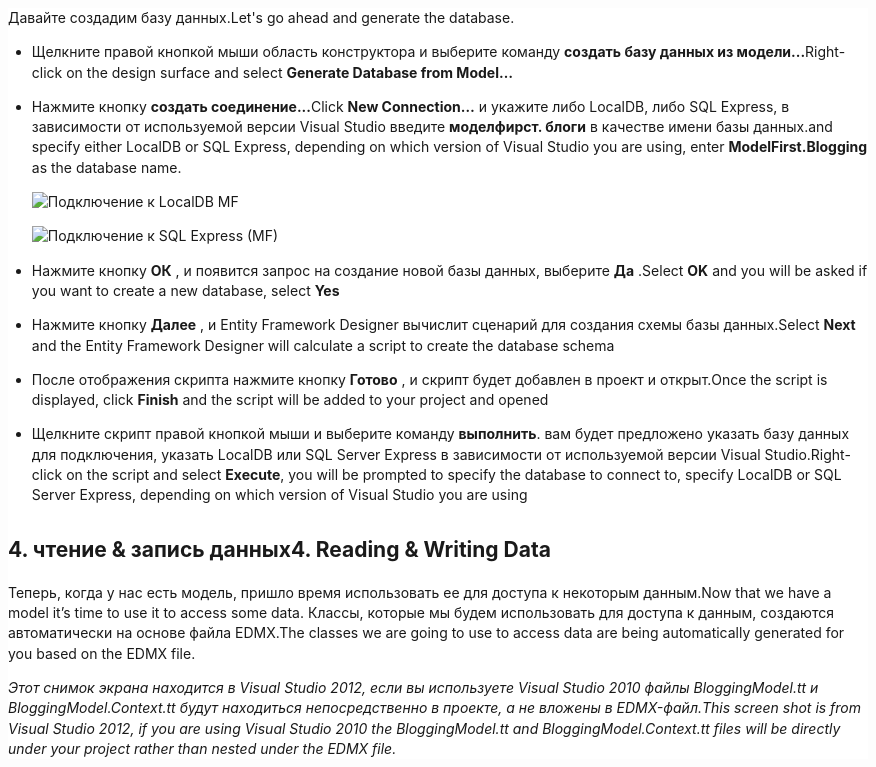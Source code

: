 <span data-ttu-id="1c69a-169">Давайте создадим базу данных.</span><span class="sxs-lookup"><span data-stu-id="1c69a-169">Let's go ahead and generate the database.</span></span>

-   <span data-ttu-id="1c69a-170">Щелкните правой кнопкой мыши область конструктора и выберите команду **создать базу данных из модели...**</span><span class="sxs-lookup"><span data-stu-id="1c69a-170">Right-click on the design surface and select **Generate Database from Model…**</span></span>
-   <span data-ttu-id="1c69a-171">Нажмите кнопку **создать соединение...**</span><span class="sxs-lookup"><span data-stu-id="1c69a-171">Click **New Connection…**</span></span> <span data-ttu-id="1c69a-172">и укажите либо LocalDB, либо SQL Express, в зависимости от используемой версии Visual Studio введите **моделфирст. блоги** в качестве имени базы данных.</span><span class="sxs-lookup"><span data-stu-id="1c69a-172">and specify either LocalDB or SQL Express, depending on which version of Visual Studio you are using, enter **ModelFirst.Blogging** as the database name.</span></span>

    ![Подключение к LocalDB MF](~/ef6/media/localdbconnectionmf.png)

    ![Подключение к SQL Express (MF)](~/ef6/media/sqlexpressconnectionmf.png)

-   <span data-ttu-id="1c69a-175">Нажмите кнопку **ОК** , и появится запрос на создание новой базы данных, выберите **Да** .</span><span class="sxs-lookup"><span data-stu-id="1c69a-175">Select **OK** and you will be asked if you want to create a new database, select **Yes**</span></span>
-   <span data-ttu-id="1c69a-176">Нажмите кнопку **Далее** , и Entity Framework Designer вычислит сценарий для создания схемы базы данных.</span><span class="sxs-lookup"><span data-stu-id="1c69a-176">Select **Next** and the Entity Framework Designer will calculate a script to create the database schema</span></span>
-   <span data-ttu-id="1c69a-177">После отображения скрипта нажмите кнопку **Готово** , и скрипт будет добавлен в проект и открыт.</span><span class="sxs-lookup"><span data-stu-id="1c69a-177">Once the script is displayed, click **Finish** and the script will be added to your project and opened</span></span>
-   <span data-ttu-id="1c69a-178">Щелкните скрипт правой кнопкой мыши и выберите команду **выполнить**. вам будет предложено указать базу данных для подключения, указать LocalDB или SQL Server Express в зависимости от используемой версии Visual Studio.</span><span class="sxs-lookup"><span data-stu-id="1c69a-178">Right-click on the script and select **Execute**, you will be prompted to specify the database to connect to, specify LocalDB or SQL Server Express, depending on which version of Visual Studio you are using</span></span>

## <a name="4-reading--writing-data"></a><span data-ttu-id="1c69a-179">4. чтение & запись данных</span><span class="sxs-lookup"><span data-stu-id="1c69a-179">4. Reading & Writing Data</span></span>

<span data-ttu-id="1c69a-180">Теперь, когда у нас есть модель, пришло время использовать ее для доступа к некоторым данным.</span><span class="sxs-lookup"><span data-stu-id="1c69a-180">Now that we have a model it’s time to use it to access some data.</span></span> <span data-ttu-id="1c69a-181">Классы, которые мы будем использовать для доступа к данным, создаются автоматически на основе файла EDMX.</span><span class="sxs-lookup"><span data-stu-id="1c69a-181">The classes we are going to use to access data are being automatically generated for you based on the EDMX file.</span></span>

<span data-ttu-id="1c69a-182">*Этот снимок экрана находится в Visual Studio 2012, если вы используете Visual Studio 2010 файлы BloggingModel.tt и BloggingModel.Context.tt будут находиться непосредственно в проекте, а не вложены в EDMX-файл.*</span><span class="sxs-lookup"><span data-stu-id="1c69a-182">*This screen shot is from Visual Studio 2012, if you are using Visual Studio 2010 the BloggingModel.tt and BloggingModel.Context.tt files will be directly under your project rather than nested under the EDMX file.*</span></span>
